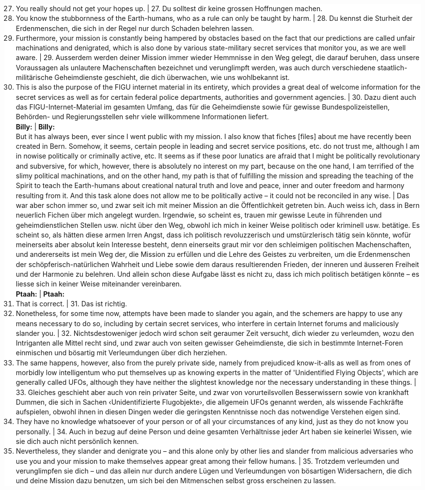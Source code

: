 27. You really should not get your hopes up.  | 27. Du solltest dir keine grossen Hoffnungen machen.   
28. You know the stubbornness of the Earth-humans, who as a rule can only be taught by harm.  | 28. Du kennst die Sturheit der Erdenmenschen, die sich in der Regel nur durch Schaden belehren lassen.   
29. Furthermore, your mission is constantly being hampered by obstacles based on the fact that our predictions are called unfair machinations and denigrated, which is also done by various state-military secret services that monitor you, as we are well aware.  | 29. Ausserdem werden deiner Mission immer wieder Hemmnisse in den Weg gelegt, die darauf beruhen, dass unsere Voraussagen als unlautere Machenschaften bezeichnet und verunglimpft werden, was auch durch verschiedene staatlich-militärische Geheimdienste geschieht, die dich überwachen, wie uns wohlbekannt ist.   
30. This is also the purpose of the FIGU internet material in its entirety, which provides a great deal of welcome information for the secret services as well as for certain federal police departments, authorities and government agencies.  | 30. Dazu dient auch das FIGU-Internet-Material im gesamten Umfang, das für die Geheimdienste sowie für gewisse Bundespolizeistellen, Behörden- und Regierungsstellen sehr viele willkommene Informationen liefert.   
**Billy:** | **Billy:**  
But it has always been, ever since I went public with my mission. I also know that fiches [files] about me have recently been created in Bern. Somehow, it seems, certain people in leading and secret service positions, etc. do not trust me, although I am in nowise politically or criminally active, etc. It seems as if these poor lunatics are afraid that I might be politically revolutionary and subversive, for which, however, there is absolutely no interest on my part, because on the one hand, I am terrified of the slimy political machinations, and on the other hand, my path is that of fulfilling the mission and spreading the teaching of the Spirit to teach the Earth-humans about creational natural truth and love and peace, inner and outer freedom and harmony resulting from it. And this task alone does not allow me to be politically active – it could not be reconciled in any wise.  | Das war aber schon immer so, und zwar seit ich mit meiner Mission an die Öffentlichkeit getreten bin. Auch weiss ich, dass in Bern neuerlich Fichen über mich angelegt wurden. Irgendwie, so scheint es, trauen mir gewisse Leute in führenden und geheimdienstlichen Stellen usw. nicht über den Weg, obwohl ich mich in keiner Weise politisch oder kriminell usw. betätige. Es scheint so, als hätten diese armen Irren Angst, dass ich politisch revoluzzerisch und umstürzlerisch tätig sein könnte, wofür meinerseits aber absolut kein Interesse besteht, denn einerseits graut mir vor den schleimigen politischen Machenschaften, und andererseits ist mein Weg der, die Mission zu erfüllen und die Lehre des Geistes zu verbreiten, um die Erdenmenschen der schöpferisch-natürlichen Wahrheit und Liebe sowie dem daraus resultierenden Frieden, der inneren und äusseren Freiheit und der Harmonie zu belehren. Und allein schon diese Aufgabe lässt es nicht zu, dass ich mich politisch betätigen könnte – es liesse sich in keiner Weise miteinander vereinbaren.   
**Ptaah:** | **Ptaah:**  
31. That is correct.  | 31. Das ist richtig.   
32. Nonetheless, for some time now, attempts have been made to slander you again, and the schemers are happy to use any means necessary to do so, including by certain secret services, who interfere in certain Internet forums and maliciously slander you.  | 32. Nichtsdestoweniger jedoch wird schon seit geraumer Zeit versucht, dich wieder zu verleumden, wozu den Intriganten alle Mittel recht sind, und zwar auch von seiten gewisser Geheimdienste, die sich in bestimmte Internet-Foren einmischen und bösartig mit Verleumdungen über dich herziehen.   
33. The same happens, however, also from the purely private side, namely from prejudiced know-it-alls as well as from ones of morbidly low intelligentum who put themselves up as knowing experts in the matter of 'Unidentified Flying Objects', which are generally called UFOs, although they have neither the slightest knowledge nor the necessary understanding in these things.  | 33. Gleiches geschieht aber auch von rein privater Seite, und zwar von vorurteilsvollen Besserwissern sowie von krankhaft Dummen, die sich in Sachen ‹Unidentifizierte Flugobjekte›, die allgemein UFOs genannt werden, als wissende Fachkräfte aufspielen, obwohl ihnen in diesen Dingen weder die geringsten Kenntnisse noch das notwendige Verstehen eigen sind.   
34. They have no knowledge whatsoever of your person or of all your circumstances of any kind, just as they do not know you personally.  | 34. Auch in bezug auf deine Person und deine gesamten Verhältnisse jeder Art haben sie keinerlei Wissen, wie sie dich auch nicht persönlich kennen.   
35. Nevertheless, they slander and denigrate you – and this alone only by other lies and slander from malicious adversaries who use you and your mission to make themselves appear great among their fellow humans.  | 35. Trotzdem verleumden und verunglimpfen sie dich – und das allein nur durch andere Lügen und Verleumdungen von bösartigen Widersachern, die dich und deine Mission dazu benutzen, um sich bei den Mitmenschen selbst gross erscheinen zu lassen.   
